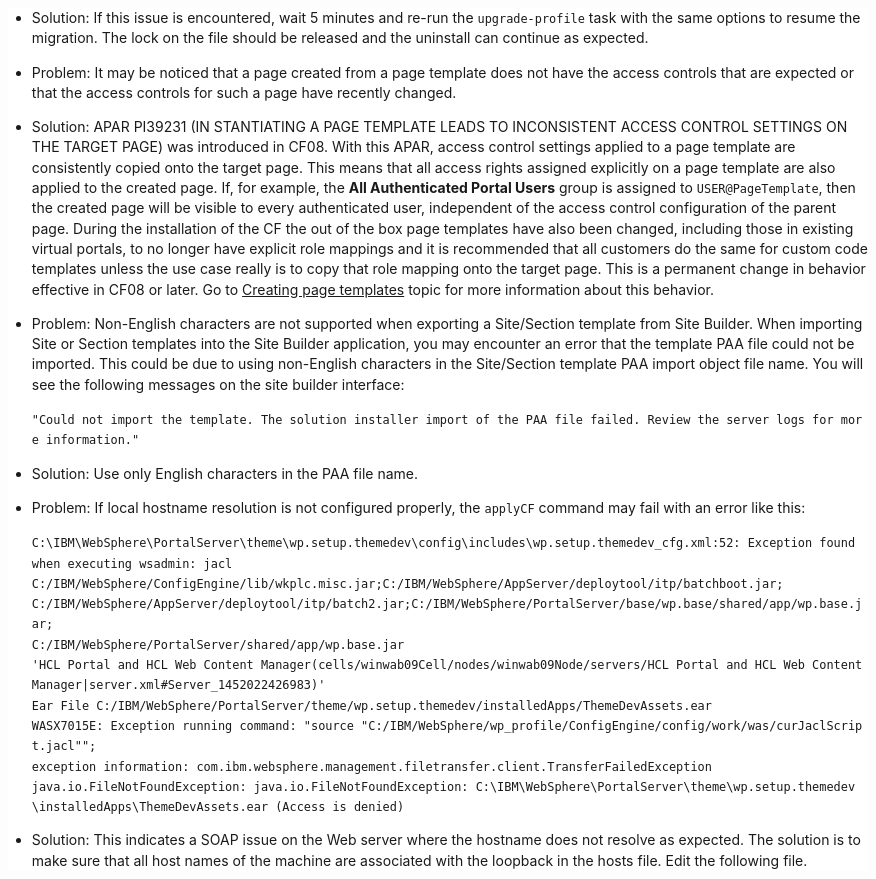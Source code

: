 -   Solution: If this issue is encountered, wait 5 minutes and re-run the `upgrade-profile` task with the same options to resume the migration. The lock on the file should be released and the uninstall can continue as expected.

-   Problem: It may be noticed that a page created from a page template does not have the access controls that are expected or that the access controls for such a page have recently changed.
-   Solution: APAR PI39231 \(IN STANTIATING A PAGE TEMPLATE LEADS TO INCONSISTENT ACCESS CONTROL SETTINGS ON THE TARGET PAGE\) was introduced in CF08. With this APAR, access control settings applied to a page template are consistently copied onto the target page. This means that all access rights assigned explicitly on a page template are also applied to the created page. If, for example, the **All Authenticated Portal Users** group is assigned to `USER@PageTemplate`, then the created page will be visible to every authenticated user, independent of the access control configuration of the parent page. During the installation of the CF the out of the box page templates have also been changed, including those in existing virtual portals, to no longer have explicit role mappings and it is recommended that all customers do the same for custom code templates unless the use case really is to copy that role mapping onto the target page. This is a permanent change in behavior effective in CF08 or later. Go to [Creating page templates](../panel_help/h_mp_create_page_templates.html) topic for more information about this behavior.

-   Problem: Non-English characters are not supported when exporting a Site/Section template from Site Builder. When importing Site or Section templates into the Site Builder application, you may encounter an error that the template PAA file could not be imported. This could be due to using non-English characters in the Site/Section template PAA import object file name. You will see the following messages on the site builder interface:

    ```
    "Could not import the template. The solution installer import of the PAA file failed. Review the server logs for more information."
    ```

-   Solution: Use only English characters in the PAA file name.

-   Problem: If local hostname resolution is not configured properly, the `applyCF` command may fail with an error like this:

    ```
    C:\IBM\WebSphere\PortalServer\theme\wp.setup.themedev\config\includes\wp.setup.themedev_cfg.xml:52: Exception found when executing wsadmin: jacl
    C:/IBM/WebSphere/ConfigEngine/lib/wkplc.misc.jar;C:/IBM/WebSphere/AppServer/deploytool/itp/batchboot.jar;
    C:/IBM/WebSphere/AppServer/deploytool/itp/batch2.jar;C:/IBM/WebSphere/PortalServer/base/wp.base/shared/app/wp.base.jar;
    C:/IBM/WebSphere/PortalServer/shared/app/wp.base.jar
    'HCL Portal and HCL Web Content Manager(cells/winwab09Cell/nodes/winwab09Node/servers/HCL Portal and HCL Web Content Manager|server.xml#Server_1452022426983)'
    Ear File C:/IBM/WebSphere/PortalServer/theme/wp.setup.themedev/installedApps/ThemeDevAssets.ear
    WASX7015E: Exception running command: "source "C:/IBM/WebSphere/wp_profile/ConfigEngine/config/work/was/curJaclScript.jacl""; 
    exception information: com.ibm.websphere.management.filetransfer.client.TransferFailedException
    java.io.FileNotFoundException: java.io.FileNotFoundException: C:\IBM\WebSphere\PortalServer\theme\wp.setup.themedev\installedApps\ThemeDevAssets.ear (Access is denied)
    
    ```

-   Solution: This indicates a SOAP issue on the Web server where the hostname does not resolve as expected. ﻿The solution is to make sure that all host names of the machine are associated with the loopback in the hosts file. Edit the following file.
